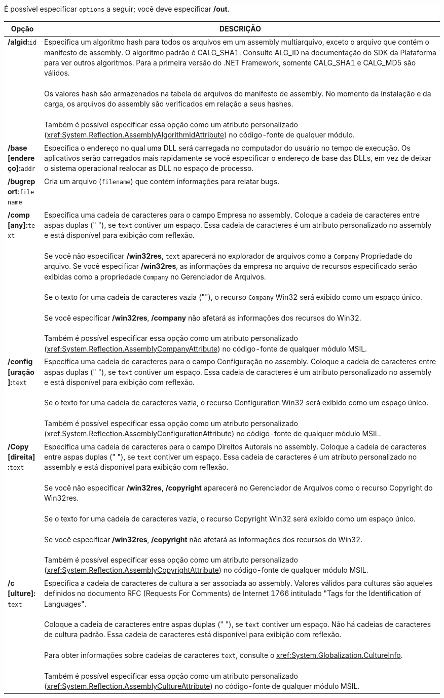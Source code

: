 É possível especificar `options` a seguir; você deve especificar **/out**.

| Opção | DESCRIÇÃO |
| ------ | ----------- |
|**/algid:**`id`|Especifica um algoritmo hash para todos os arquivos em um assembly multiarquivo, exceto o arquivo que contém o manifesto de assembly. O algoritmo padrão é CALG_SHA1. Consulte ALG_ID na documentação do SDK da Plataforma para ver outros algoritmos. Para a primeira versão do .NET Framework, somente CALG_SHA1 e CALG_MD5 são válidos.<br /><br /> Os valores hash são armazenados na tabela de arquivos do manifesto de assembly. No momento da instalação e da carga, os arquivos do assembly são verificados em relação a seus hashes.<br /><br /> Também é possível especificar essa opção como um atributo personalizado (<xref:System.Reflection.AssemblyAlgorithmIdAttribute>) no código-fonte de qualquer módulo.|
|**/base [endereço]:**`addr`|Especifica o endereço no qual uma DLL será carregada no computador do usuário no tempo de execução. Os aplicativos serão carregados mais rapidamente se você especificar o endereço de base das DLLs, em vez de deixar o sistema operacional realocar as DLL no espaço de processo.|
|**/bugreport**:`filename`|Cria um arquivo (`filename`) que contém informações para relatar bugs.|
|**/comp [any]:**`text`|Especifica uma cadeia de caracteres para o campo Empresa no assembly. Coloque a cadeia de caracteres entre aspas duplas (" "), se `text` contiver um espaço. Essa cadeia de caracteres é um atributo personalizado no assembly e está disponível para exibição com reflexão.<br /><br /> Se você não especificar **/win32res**, `text` aparecerá no explorador de arquivos como a `Company` Propriedade do arquivo. Se você especificar **/win32res**, as informações da empresa no arquivo de recursos especificado serão exibidas como a propriedade `Company` no Gerenciador de Arquivos.<br /><br /> Se o texto for uma cadeia de caracteres vazia (""), o recurso `Company` Win32 será exibido como um espaço único.<br /><br /> Se você especificar **/win32res**, **/company** não afetará as informações dos recursos do Win32.<br /><br /> Também é possível especificar essa opção como um atributo personalizado (<xref:System.Reflection.AssemblyCompanyAttribute>) no código-fonte de qualquer módulo MSIL.|
|**/config [uração]:**`text`|Especifica uma cadeia de caracteres para o campo Configuração no assembly. Coloque a cadeia de caracteres entre aspas duplas (" "), se `text` contiver um espaço. Essa cadeia de caracteres é um atributo personalizado no assembly e está disponível para exibição com reflexão.<br /><br /> Se o texto for uma cadeia de caracteres vazia, o recurso Configuration Win32 será exibido como um espaço único.<br /><br /> Também é possível especificar essa opção como um atributo personalizado (<xref:System.Reflection.AssemblyConfigurationAttribute>) no código-fonte de qualquer módulo MSIL.|
|**/Copy [direita]:**`text`|Especifica uma cadeia de caracteres para o campo Direitos Autorais no assembly. Coloque a cadeia de caracteres entre aspas duplas (" "), se `text` contiver um espaço. Essa cadeia de caracteres é um atributo personalizado no assembly e está disponível para exibição com reflexão.<br /><br /> Se você não especificar **/win32res**, **/copyright** aparecerá no Gerenciador de Arquivos como o recurso Copyright do Win32res.<br /><br /> Se o texto for uma cadeia de caracteres vazia, o recurso Copyright Win32 será exibido como um espaço único.<br /><br /> Se você especificar **/win32res**, **/copyright** não afetará as informações dos recursos do Win32.<br /><br /> Também é possível especificar essa opção como um atributo personalizado (<xref:System.Reflection.AssemblyCopyrightAttribute>) no código-fonte de qualquer módulo MSIL.|
|**/c [ulture]:**`text`|Especifica a cadeia de caracteres de cultura a ser associada ao assembly. Valores válidos para culturas são aqueles definidos no documento RFC (Requests For Comments) de Internet 1766 intitulado "Tags for the Identification of Languages".<br /><br /> Coloque a cadeia de caracteres entre aspas duplas (" "), se `text` contiver um espaço. Não há cadeias de caracteres de cultura padrão. Essa cadeia de caracteres está disponível para exibição com reflexão.<br /><br /> Para obter informações sobre cadeias de caracteres `text`, consulte o <xref:System.Globalization.CultureInfo>.<br /><br /> Também é possível especificar essa opção como um atributo personalizado (<xref:System.Reflection.AssemblyCultureAttribute>) no código-fonte de qualquer módulo MSIL.|